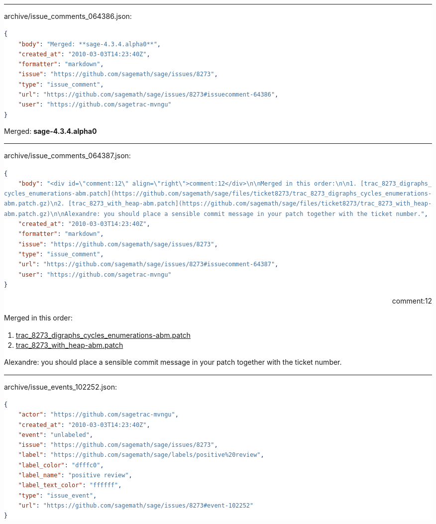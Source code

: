 

---

archive/issue_comments_064386.json:
```json
{
    "body": "Merged: **sage-4.3.4.alpha0**",
    "created_at": "2010-03-03T14:23:40Z",
    "formatter": "markdown",
    "issue": "https://github.com/sagemath/sage/issues/8273",
    "type": "issue_comment",
    "url": "https://github.com/sagemath/sage/issues/8273#issuecomment-64386",
    "user": "https://github.com/sagetrac-mvngu"
}
```

Merged: **sage-4.3.4.alpha0**



---

archive/issue_comments_064387.json:
```json
{
    "body": "<div id=\"comment:12\" align=\"right\">comment:12</div>\n\nMerged in this order:\n\n1. [trac_8273_digraphs_cycles_enumerations-abm.patch](https://github.com/sagemath/sage/files/ticket8273/trac_8273_digraphs_cycles_enumerations-abm.patch.gz)\n2. [trac_8273_with_heap-abm.patch](https://github.com/sagemath/sage/files/ticket8273/trac_8273_with_heap-abm.patch.gz)\n\nAlexandre: you should place a sensible commit message in your patch together with the ticket number.",
    "created_at": "2010-03-03T14:23:40Z",
    "formatter": "markdown",
    "issue": "https://github.com/sagemath/sage/issues/8273",
    "type": "issue_comment",
    "url": "https://github.com/sagemath/sage/issues/8273#issuecomment-64387",
    "user": "https://github.com/sagetrac-mvngu"
}
```

<div id="comment:12" align="right">comment:12</div>

Merged in this order:

1. [trac_8273_digraphs_cycles_enumerations-abm.patch](https://github.com/sagemath/sage/files/ticket8273/trac_8273_digraphs_cycles_enumerations-abm.patch.gz)
2. [trac_8273_with_heap-abm.patch](https://github.com/sagemath/sage/files/ticket8273/trac_8273_with_heap-abm.patch.gz)

Alexandre: you should place a sensible commit message in your patch together with the ticket number.



---

archive/issue_events_102252.json:
```json
{
    "actor": "https://github.com/sagetrac-mvngu",
    "created_at": "2010-03-03T14:23:40Z",
    "event": "unlabeled",
    "issue": "https://github.com/sagemath/sage/issues/8273",
    "label": "https://github.com/sagemath/sage/labels/positive%20review",
    "label_color": "dfffc0",
    "label_name": "positive review",
    "label_text_color": "ffffff",
    "type": "issue_event",
    "url": "https://github.com/sagemath/sage/issues/8273#event-102252"
}
```
